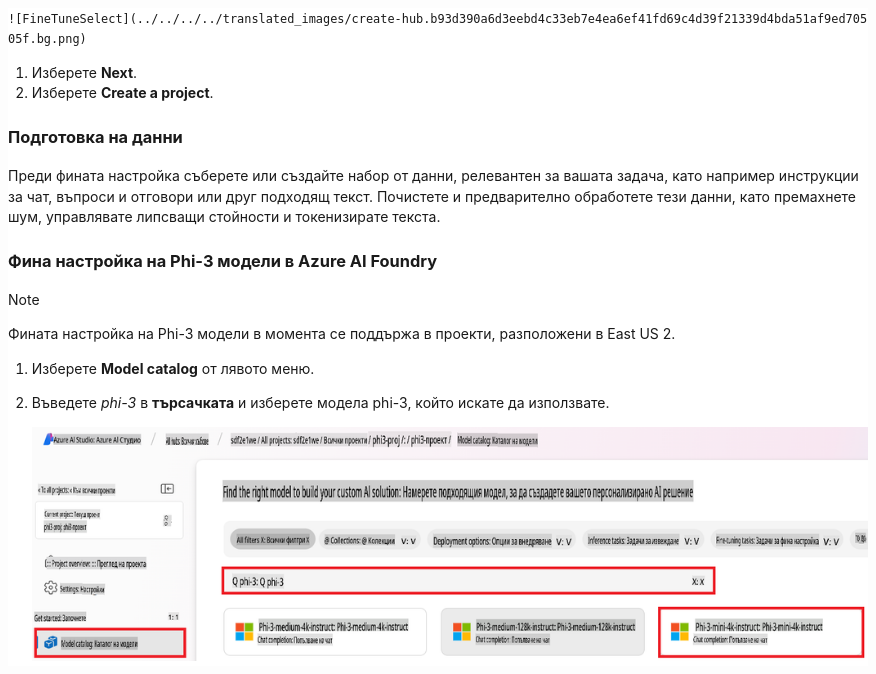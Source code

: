     ![FineTuneSelect](../../../../translated_images/create-hub.b93d390a6d3eebd4c33eb7e4ea6ef41fd69c4d39f21339d4bda51af9ed70505f.bg.png)

1. Изберете **Next**.
1. Изберете **Create a project**.

### Подготовка на данни

Преди фината настройка съберете или създайте набор от данни, релевантен за вашата задача, като например инструкции за чат, въпроси и отговори или друг подходящ текст. Почистете и предварително обработете тези данни, като премахнете шум, управлявате липсващи стойности и токенизирате текста.

### Фина настройка на Phi-3 модели в Azure AI Foundry

> [!NOTE]
> Фината настройка на Phi-3 модели в момента се поддържа в проекти, разположени в East US 2.

1. Изберете **Model catalog** от лявото меню.

1. Въведете *phi-3* в **търсачката** и изберете модела phi-3, който искате да използвате.

    ![FineTuneSelect](../../../../translated_images/select-model.02eef2cbb5b7e61a86526b05bd5ec9822fd6b2abae4e38fd5d9bdef541dfb967.bg.png)
